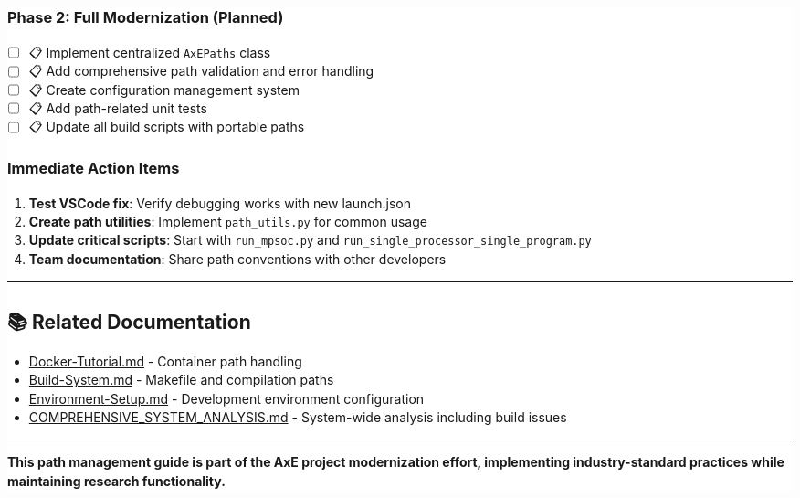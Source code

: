 ### **Phase 2: Full Modernization (Planned)**
- [ ] 📋 Implement centralized `AxEPaths` class
- [ ] 📋 Add comprehensive path validation and error handling
- [ ] 📋 Create configuration management system
- [ ] 📋 Add path-related unit tests
- [ ] 📋 Update all build scripts with portable paths

### **Immediate Action Items**
1. **Test VSCode fix**: Verify debugging works with new launch.json
2. **Create path utilities**: Implement `path_utils.py` for common usage
3. **Update critical scripts**: Start with `run_mpsoc.py` and `run_single_processor_single_program.py`
4. **Team documentation**: Share path conventions with other developers

---

## 📚 Related Documentation
- [Docker-Tutorial.md](Docker-Tutorial.md) - Container path handling
- [Build-System.md](Build-System.md) - Makefile and compilation paths  
- [Environment-Setup.md](Environment-Setup.md) - Development environment configuration
- [COMPREHENSIVE_SYSTEM_ANALYSIS.md](COMPREHENSIVE_SYSTEM_ANALYSIS.md) - System-wide analysis including build issues

---

**This path management guide is part of the AxE project modernization effort, implementing industry-standard practices while maintaining research functionality.**